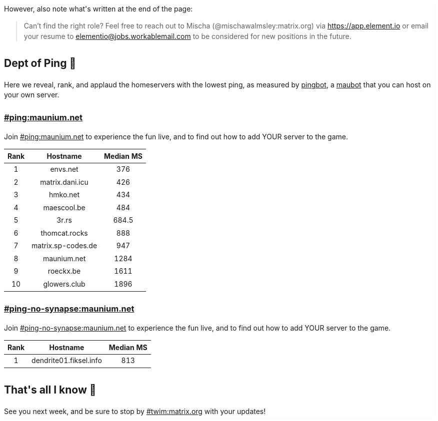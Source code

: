 However, also note what's written at the end of the page:

> Can’t find the right role? Feel free to reach out to Mischa (@mischawalmsley:matrix.org) via https://app.element.io or email your resume to elementio@jobs.workablemail.com to be considered for new positions in the future.

## Dept of Ping 🏓

Here we reveal, rank, and applaud the homeservers with the lowest ping, as measured by [pingbot](https://github.com/maubot/echo), a [maubot](https://github.com/maubot/maubot) that you can host on your own server.

### [#ping:maunium.net](https://matrix.to/#/#ping:maunium.net)
Join [#ping:maunium.net](https://matrix.to/#/#ping:maunium.net) to experience the fun live, and to find out how to add YOUR server to the game.

|Rank|Hostname|Median MS|
|:---:|:---:|:---:|
|1|envs.net|376|
|2|matrix.dani.icu|426|
|3|hmko.net|434|
|4|maescool.be|484|
|5|3r.rs|684.5|
|6|thomcat.rocks|888|
|7|matrix.sp-codes.de|947|
|8|maunium.net|1284|
|9|roeckx.be|1611|
|10|glowers.club|1896|

### [#ping-no-synapse:maunium.net](https://matrix.to/#/#ping-no-synapse:maunium.net)
Join [#ping-no-synapse:maunium.net](https://matrix.to/#/#ping-no-synapse:maunium.net) to experience the fun live, and to find out how to add YOUR server to the game.

|Rank|Hostname|Median MS|
|:---:|:---:|:---:|
|1|dendrite01.fiksel.info|813|

## That's all I know 🏁

See you next week, and be sure to stop by [#twim:matrix.org] with your updates!

[#TWIM:matrix.org]: https://matrix.to/#/#TWIM:matrix.org
